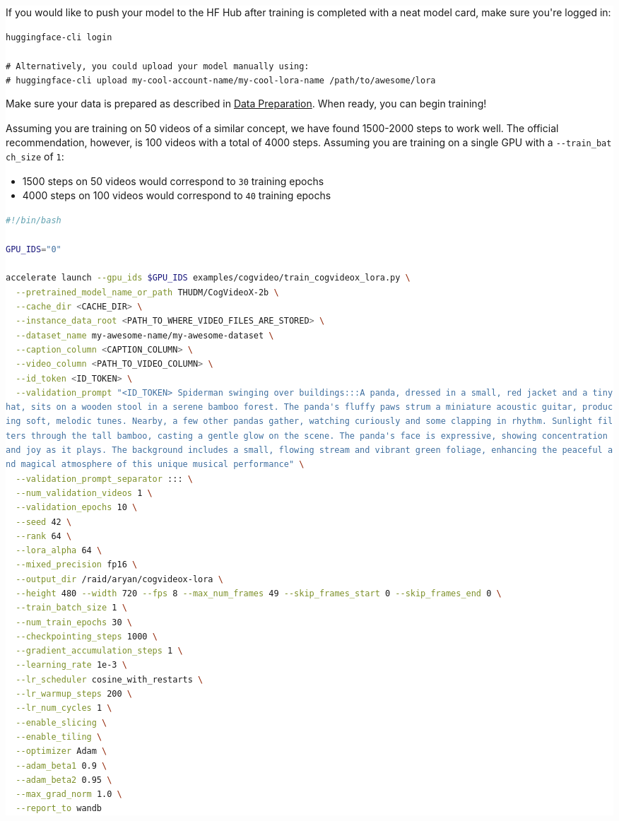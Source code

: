 If you would like to push your model to the HF Hub after training is completed with a neat model card, make sure you're logged in:

```
huggingface-cli login

# Alternatively, you could upload your model manually using:
# huggingface-cli upload my-cool-account-name/my-cool-lora-name /path/to/awesome/lora
```

Make sure your data is prepared as described in [Data Preparation](#data-preparation). When ready, you can begin training!

Assuming you are training on 50 videos of a similar concept, we have found 1500-2000 steps to work well. The official recommendation, however, is 100 videos with a total of 4000 steps. Assuming you are training on a single GPU with a `--train_batch_size` of `1`:
- 1500 steps on 50 videos would correspond to `30` training epochs
- 4000 steps on 100 videos would correspond to `40` training epochs

```bash
#!/bin/bash

GPU_IDS="0"

accelerate launch --gpu_ids $GPU_IDS examples/cogvideo/train_cogvideox_lora.py \
  --pretrained_model_name_or_path THUDM/CogVideoX-2b \
  --cache_dir <CACHE_DIR> \
  --instance_data_root <PATH_TO_WHERE_VIDEO_FILES_ARE_STORED> \
  --dataset_name my-awesome-name/my-awesome-dataset \
  --caption_column <CAPTION_COLUMN> \
  --video_column <PATH_TO_VIDEO_COLUMN> \
  --id_token <ID_TOKEN> \
  --validation_prompt "<ID_TOKEN> Spiderman swinging over buildings:::A panda, dressed in a small, red jacket and a tiny hat, sits on a wooden stool in a serene bamboo forest. The panda's fluffy paws strum a miniature acoustic guitar, producing soft, melodic tunes. Nearby, a few other pandas gather, watching curiously and some clapping in rhythm. Sunlight filters through the tall bamboo, casting a gentle glow on the scene. The panda's face is expressive, showing concentration and joy as it plays. The background includes a small, flowing stream and vibrant green foliage, enhancing the peaceful and magical atmosphere of this unique musical performance" \
  --validation_prompt_separator ::: \
  --num_validation_videos 1 \
  --validation_epochs 10 \
  --seed 42 \
  --rank 64 \
  --lora_alpha 64 \
  --mixed_precision fp16 \
  --output_dir /raid/aryan/cogvideox-lora \
  --height 480 --width 720 --fps 8 --max_num_frames 49 --skip_frames_start 0 --skip_frames_end 0 \
  --train_batch_size 1 \
  --num_train_epochs 30 \
  --checkpointing_steps 1000 \
  --gradient_accumulation_steps 1 \
  --learning_rate 1e-3 \
  --lr_scheduler cosine_with_restarts \
  --lr_warmup_steps 200 \
  --lr_num_cycles 1 \
  --enable_slicing \
  --enable_tiling \
  --optimizer Adam \
  --adam_beta1 0.9 \
  --adam_beta2 0.95 \
  --max_grad_norm 1.0 \
  --report_to wandb
```
